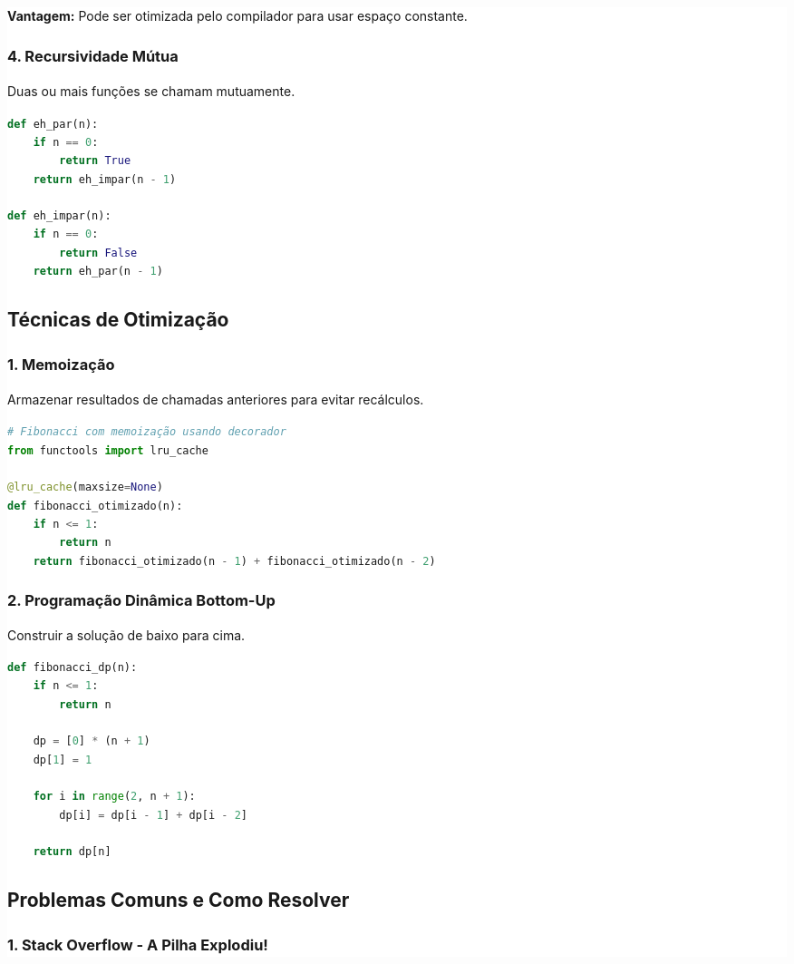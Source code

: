 **Vantagem:** Pode ser otimizada pelo compilador para usar espaço constante.

### 4. Recursividade Mútua
Duas ou mais funções se chamam mutuamente.
```python
def eh_par(n):
    if n == 0:
        return True
    return eh_impar(n - 1)

def eh_impar(n):
    if n == 0:
        return False
    return eh_par(n - 1)
```

## Técnicas de Otimização

### 1. Memoização
Armazenar resultados de chamadas anteriores para evitar recálculos.

```python
# Fibonacci com memoização usando decorador
from functools import lru_cache

@lru_cache(maxsize=None)
def fibonacci_otimizado(n):
    if n <= 1:
        return n
    return fibonacci_otimizado(n - 1) + fibonacci_otimizado(n - 2)
```

### 2. Programação Dinâmica Bottom-Up
Construir a solução de baixo para cima.

```python
def fibonacci_dp(n):
    if n <= 1:
        return n
    
    dp = [0] * (n + 1)
    dp[1] = 1
    
    for i in range(2, n + 1):
        dp[i] = dp[i - 1] + dp[i - 2]
    
    return dp[n]
```

## **Problemas Comuns e Como Resolver**

### **1. Stack Overflow - A Pilha Explodiu!**
